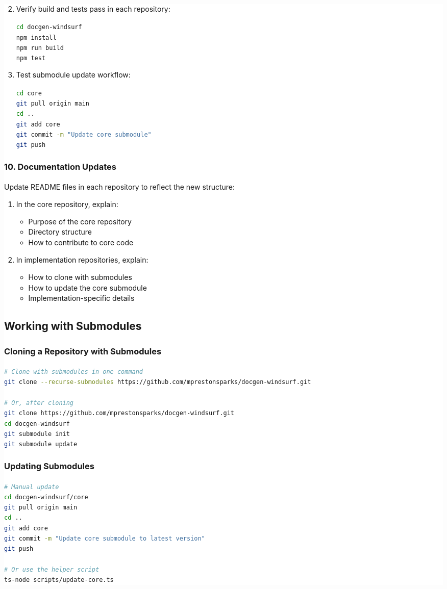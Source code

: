 2. Verify build and tests pass in each repository:
   ```bash
   cd docgen-windsurf
   npm install
   npm run build
   npm test
   ```

3. Test submodule update workflow:
   ```bash
   cd core
   git pull origin main
   cd ..
   git add core
   git commit -m "Update core submodule"
   git push
   ```

### 10. Documentation Updates

Update README files in each repository to reflect the new structure:

1. In the core repository, explain:
   - Purpose of the core repository
   - Directory structure
   - How to contribute to core code

2. In implementation repositories, explain:
   - How to clone with submodules
   - How to update the core submodule
   - Implementation-specific details

## Working with Submodules

### Cloning a Repository with Submodules

```bash
# Clone with submodules in one command
git clone --recurse-submodules https://github.com/mprestonsparks/docgen-windsurf.git

# Or, after cloning
git clone https://github.com/mprestonsparks/docgen-windsurf.git
cd docgen-windsurf
git submodule init
git submodule update
```

### Updating Submodules

```bash
# Manual update
cd docgen-windsurf/core
git pull origin main
cd ..
git add core
git commit -m "Update core submodule to latest version"
git push

# Or use the helper script
ts-node scripts/update-core.ts
```
